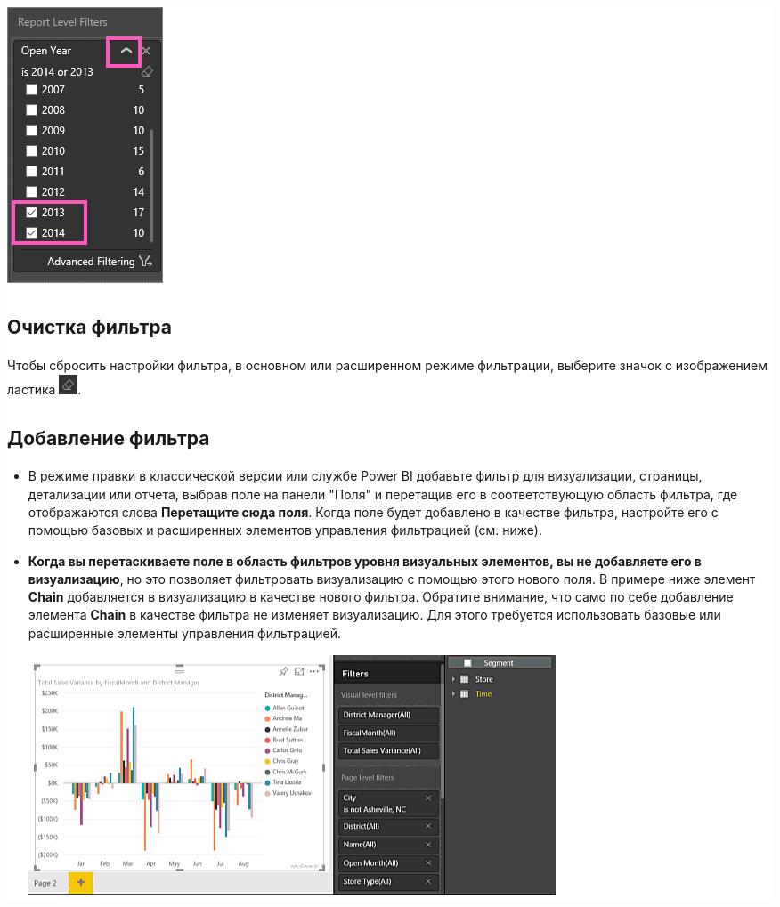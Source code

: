 ![](media/power-bi-how-to-report-filter/pbi_filterlistdropdown.jpg)

## <a name="clear-a-filter"></a>Очистка фильтра
 Чтобы сбросить настройки фильтра, в основном или расширенном режиме фильтрации, выберите значок с изображением ластика ![](media/power-bi-how-to-report-filter/pbi_erasericon.jpg). 

## <a name="add-a-filter"></a>Добавление фильтра
* В режиме правки в классической версии или службе Power BI добавьте фильтр для визуализации, страницы, детализации или отчета, выбрав поле на панели "Поля" и перетащив его в соответствующую область фильтра, где отображаются слова **Перетащите сюда поля**. Когда поле будет добавлено в качестве фильтра, настройте его с помощью базовых и расширенных элементов управления фильтрацией (см. ниже).

- **Когда вы перетаскиваете поле в область фильтров уровня визуальных элементов, вы не добавляете его в визуализацию**, но это позволяет фильтровать визуализацию с помощью этого нового поля. В примере ниже элемент **Chain** добавляется в визуализацию в качестве нового фильтра. Обратите внимание, что само по себе добавление элемента **Chain** в качестве фильтра не изменяет визуализацию. Для этого требуется использовать базовые или расширенные элементы управления фильтрацией.

    ![](media/power-bi-how-to-report-filter/power-bi-visual-filter.gif)
